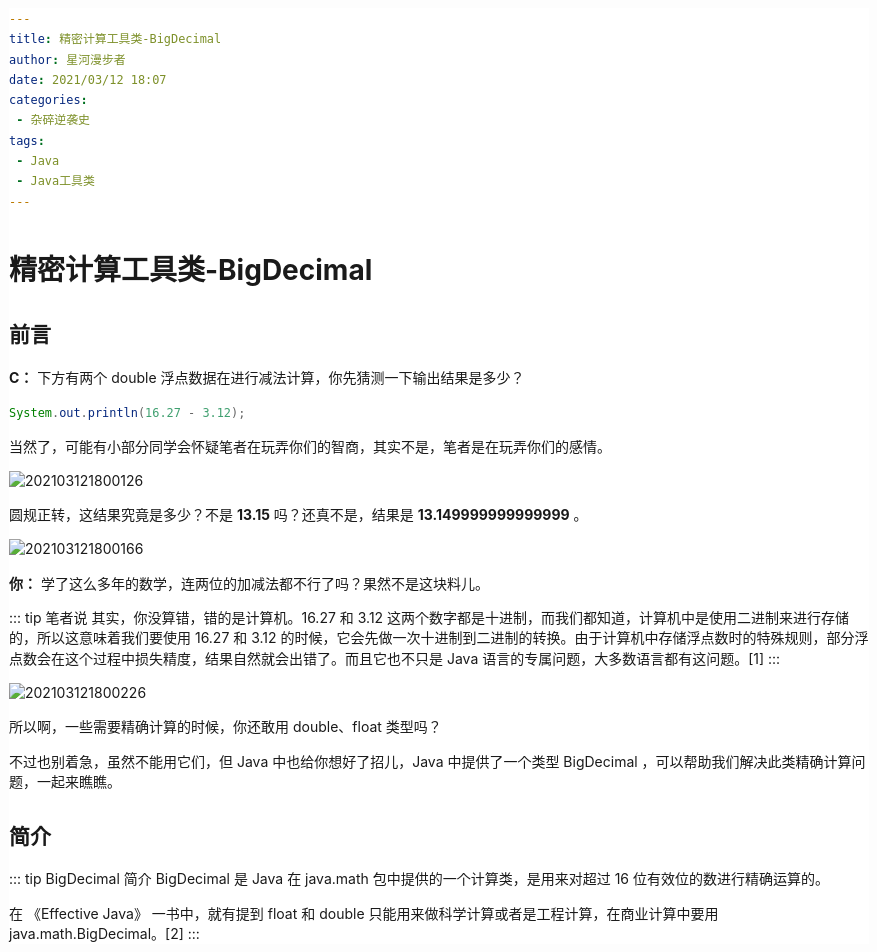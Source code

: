 ```yaml
---
title: 精密计算工具类-BigDecimal
author: 星河漫步者
date: 2021/03/12 18:07
categories:
 - 杂碎逆袭史
tags:
 - Java
 - Java工具类
---
```


# 精密计算工具类-BigDecimal

## 前言

**C：** 下方有两个 double 浮点数据在进行减法计算，你先猜测一下输出结果是多少？

```java
System.out.println(16.27 - 3.12);
```

当然了，可能有小部分同学会怀疑笔者在玩弄你们的智商，其实不是，笔者是在玩弄你们的感情。

![202103121800126](../../../../../public/img/2021/03/12/202103121800126.jpg)

圆规正转，这结果究竟是多少？不是 **13.15** 吗？还真不是，结果是 **13.149999999999999** 。

![202103121800166](../../../../../public/img/2021/03/12/202103121800166.webp)

**你：** 学了这么多年的数学，连两位的加减法都不行了吗？果然不是这块料儿。

::: tip 笔者说
其实，你没算错，错的是计算机。16.27 和 3.12 这两个数字都是十进制，而我们都知道，计算机中是使用二进制来进行存储的，所以这意味着我们要使用 16.27 和 3.12 的时候，它会先做一次十进制到二进制的转换。由于计算机中存储浮点数时的特殊规则，部分浮点数会在这个过程中损失精度，结果自然就会出错了。而且它也不只是 Java 语言的专属问题，大多数语言都有这问题。[1]
:::

![202103121800226](../../../../../public/img/2021/03/12/202103121800226.jpg)

所以啊，一些需要精确计算的时候，你还敢用 double、float 类型吗？

不过也别着急，虽然不能用它们，但 Java 中也给你想好了招儿，Java 中提供了一个类型 BigDecimal ，可以帮助我们解决此类精确计算问题，一起来瞧瞧。



## 简介

::: tip BigDecimal 简介
BigDecimal 是 Java 在 java.math 包中提供的一个计算类，是用来对超过 16 位有效位的数进行精确运算的。  

在 《Effective  Java》 一书中，就有提到 float 和 double 只能用来做科学计算或者是工程计算，在商业计算中要用 java.math.BigDecimal。[2]
:::
